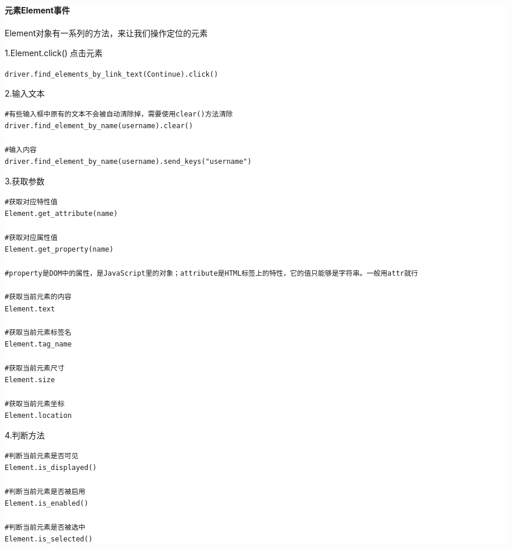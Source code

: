 #### 元素Element事件

Element对象有一系列的方法，来让我们操作定位的元素

1.Element.click() 点击元素

```
driver.find_elements_by_link_text(Continue).click()
```

2.输入文本

```
#有些输入框中原有的文本不会被自动清除掉，需要使用clear()方法清除
driver.find_element_by_name(username).clear()

#输入内容
driver.find_element_by_name(username).send_keys("username")
```

3.获取参数

```
#获取对应特性值
Element.get_attribute(name)

#获取对应属性值
Element.get_property(name)

#property是DOM中的属性，是JavaScript里的对象；attribute是HTML标签上的特性，它的值只能够是字符串。一般用attr就行

#获取当前元素的内容
Element.text

#获取当前元素标签名
Element.tag_name

#获取当前元素尺寸
Element.size

#获取当前元素坐标
Element.location
```

4.判断方法

```
#判断当前元素是否可见
Element.is_displayed()

#判断当前元素是否被启用
Element.is_enabled()

#判断当前元素是否被选中
Element.is_selected()
```
